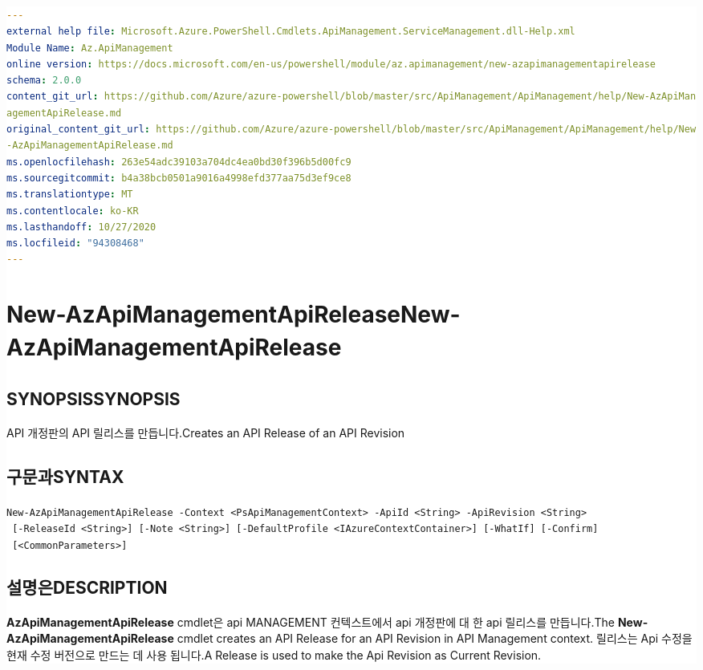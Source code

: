 ```yaml
---
external help file: Microsoft.Azure.PowerShell.Cmdlets.ApiManagement.ServiceManagement.dll-Help.xml
Module Name: Az.ApiManagement
online version: https://docs.microsoft.com/en-us/powershell/module/az.apimanagement/new-azapimanagementapirelease
schema: 2.0.0
content_git_url: https://github.com/Azure/azure-powershell/blob/master/src/ApiManagement/ApiManagement/help/New-AzApiManagementApiRelease.md
original_content_git_url: https://github.com/Azure/azure-powershell/blob/master/src/ApiManagement/ApiManagement/help/New-AzApiManagementApiRelease.md
ms.openlocfilehash: 263e54adc39103a704dc4ea0bd30f396b5d00fc9
ms.sourcegitcommit: b4a38bcb0501a9016a4998efd377aa75d3ef9ce8
ms.translationtype: MT
ms.contentlocale: ko-KR
ms.lasthandoff: 10/27/2020
ms.locfileid: "94308468"
---
```

# <span data-ttu-id="6cb92-101">New-AzApiManagementApiRelease</span><span class="sxs-lookup"><span data-stu-id="6cb92-101">New-AzApiManagementApiRelease</span></span>

## <span data-ttu-id="6cb92-102">SYNOPSIS</span><span class="sxs-lookup"><span data-stu-id="6cb92-102">SYNOPSIS</span></span>
<span data-ttu-id="6cb92-103">API 개정판의 API 릴리스를 만듭니다.</span><span class="sxs-lookup"><span data-stu-id="6cb92-103">Creates an API Release of an API Revision</span></span>

## <span data-ttu-id="6cb92-104">구문과</span><span class="sxs-lookup"><span data-stu-id="6cb92-104">SYNTAX</span></span>

```
New-AzApiManagementApiRelease -Context <PsApiManagementContext> -ApiId <String> -ApiRevision <String>
 [-ReleaseId <String>] [-Note <String>] [-DefaultProfile <IAzureContextContainer>] [-WhatIf] [-Confirm]
 [<CommonParameters>]
```

## <span data-ttu-id="6cb92-105">설명은</span><span class="sxs-lookup"><span data-stu-id="6cb92-105">DESCRIPTION</span></span>

<span data-ttu-id="6cb92-106">**AzApiManagementApiRelease** cmdlet은 api MANAGEMENT 컨텍스트에서 api 개정판에 대 한 api 릴리스를 만듭니다.</span><span class="sxs-lookup"><span data-stu-id="6cb92-106">The **New-AzApiManagementApiRelease** cmdlet creates an API Release for an API Revision in API Management context.</span></span> <span data-ttu-id="6cb92-107">릴리스는 Api 수정을 현재 수정 버전으로 만드는 데 사용 됩니다.</span><span class="sxs-lookup"><span data-stu-id="6cb92-107">A Release is used to make the Api Revision as Current Revision.</span></span>

